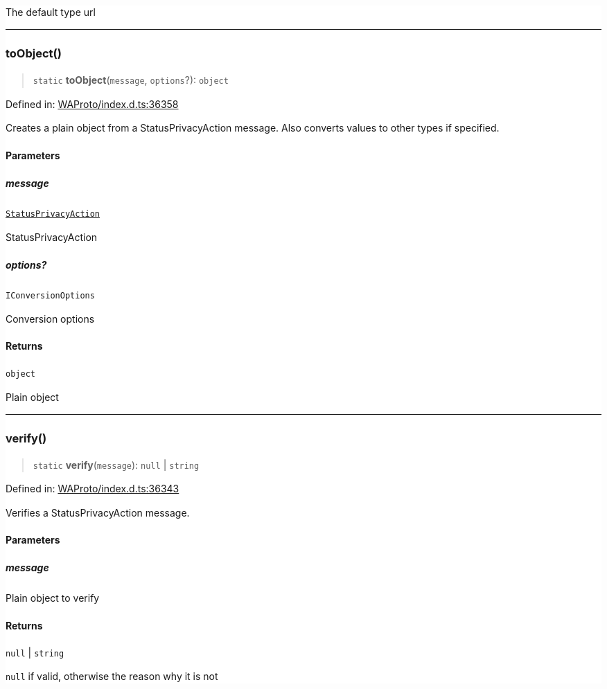 The default type url

***

### toObject()

> `static` **toObject**(`message`, `options`?): `object`

Defined in: [WAProto/index.d.ts:36358](https://github.com/Fokusdotid/Baileys/blob/982cc5b3c62bfc7b56d2f8f8427b6c1a2dda856f/WAProto/index.d.ts#L36358)

Creates a plain object from a StatusPrivacyAction message. Also converts values to other types if specified.

#### Parameters

##### message

[`StatusPrivacyAction`](StatusPrivacyAction.md)

StatusPrivacyAction

##### options?

`IConversionOptions`

Conversion options

#### Returns

`object`

Plain object

***

### verify()

> `static` **verify**(`message`): `null` \| `string`

Defined in: [WAProto/index.d.ts:36343](https://github.com/Fokusdotid/Baileys/blob/982cc5b3c62bfc7b56d2f8f8427b6c1a2dda856f/WAProto/index.d.ts#L36343)

Verifies a StatusPrivacyAction message.

#### Parameters

##### message

Plain object to verify

#### Returns

`null` \| `string`

`null` if valid, otherwise the reason why it is not

